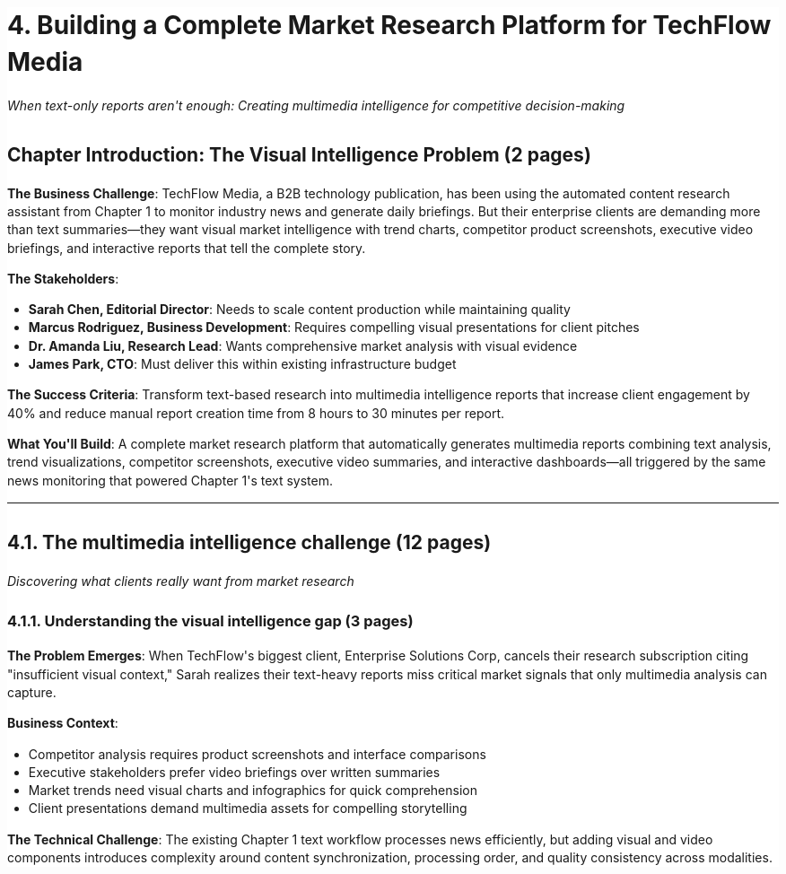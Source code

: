 # **4. Building a Complete Market Research Platform for TechFlow Media**
*When text-only reports aren't enough: Creating multimedia intelligence for competitive decision-making*

## Chapter Introduction: The Visual Intelligence Problem (2 pages)

**The Business Challenge**: TechFlow Media, a B2B technology publication, has been using the automated content research assistant from Chapter 1 to monitor industry news and generate daily briefings. But their enterprise clients are demanding more than text summaries—they want visual market intelligence with trend charts, competitor product screenshots, executive video briefings, and interactive reports that tell the complete story.

**The Stakeholders**:
- **Sarah Chen, Editorial Director**: Needs to scale content production while maintaining quality
- **Marcus Rodriguez, Business Development**: Requires compelling visual presentations for client pitches
- **Dr. Amanda Liu, Research Lead**: Wants comprehensive market analysis with visual evidence
- **James Park, CTO**: Must deliver this within existing infrastructure budget

**The Success Criteria**: Transform text-based research into multimedia intelligence reports that increase client engagement by 40% and reduce manual report creation time from 8 hours to 30 minutes per report.

**What You'll Build**: A complete market research platform that automatically generates multimedia reports combining text analysis, trend visualizations, competitor screenshots, executive video summaries, and interactive dashboards—all triggered by the same news monitoring that powered Chapter 1's text system.

---

## 4.1. The multimedia intelligence challenge (12 pages)
*Discovering what clients really want from market research*

### 4.1.1. Understanding the visual intelligence gap (3 pages)
**The Problem Emerges**: When TechFlow's biggest client, Enterprise Solutions Corp, cancels their research subscription citing "insufficient visual context," Sarah realizes their text-heavy reports miss critical market signals that only multimedia analysis can capture.

**Business Context**: 
- Competitor analysis requires product screenshots and interface comparisons
- Executive stakeholders prefer video briefings over written summaries  
- Market trends need visual charts and infographics for quick comprehension
- Client presentations demand multimedia assets for compelling storytelling

**The Technical Challenge**: The existing Chapter 1 text workflow processes news efficiently, but adding visual and video components introduces complexity around content synchronization, processing order, and quality consistency across modalities.
